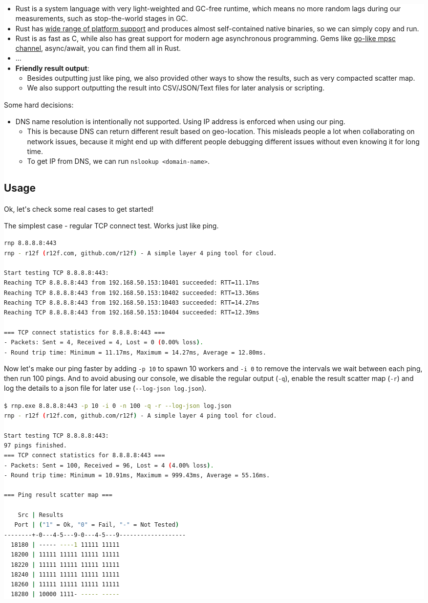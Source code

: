   * Rust is a system language with very light-weighted and GC-free runtime, which means no more random lags during our measurements, such as stop-the-world stages in GC.
  * Rust has [wide range of platform support][RustPlatform] and produces almost self-contained native binaries, so we can simply copy and run.
  * Rust is as fast as C, while also has great support for modern age asynchronous programming. Gems like [go-like mpsc channel][GoChannel], async/await, you can find them all in Rust.
  * ...
* **Friendly result output**:
  * Besides outputting just like ping, we also provided other ways to show the results, such as very compacted scatter map.
  * We also support outputting the result into CSV/JSON/Text files for later analysis or scripting.

Some hard decisions:
* DNS name resolution is intentionally not supported. Using IP address is enforced when using our ping.
  * This is because DNS can return different result based on geo-location. This misleads people a lot when collaborating on network issues, because it might end up with different people debugging different issues without even knowing it for long time.
  * To get IP from DNS, we can run `nslookup <domain-name>`.

## Usage
Ok, let's check some real cases to get started!

The simplest case - regular TCP connect test. Works just like ping.
```bash
rnp 8.8.8.8:443
rnp - r12f (r12f.com, github.com/r12f) - A simple layer 4 ping tool for cloud.

Start testing TCP 8.8.8.8:443:
Reaching TCP 8.8.8.8:443 from 192.168.50.153:10401 succeeded: RTT=11.17ms
Reaching TCP 8.8.8.8:443 from 192.168.50.153:10402 succeeded: RTT=13.36ms
Reaching TCP 8.8.8.8:443 from 192.168.50.153:10403 succeeded: RTT=14.27ms
Reaching TCP 8.8.8.8:443 from 192.168.50.153:10404 succeeded: RTT=12.39ms

=== TCP connect statistics for 8.8.8.8:443 ===
- Packets: Sent = 4, Received = 4, Lost = 0 (0.00% loss).
- Round trip time: Minimum = 11.17ms, Maximum = 14.27ms, Average = 12.80ms.
```

Now let's make our ping faster by adding `-p 10` to spawn 10 workers and `-i 0` to remove the intervals we wait between each ping, then run 100 pings. And to avoid abusing our console, we disable the regular output (`-q`), enable the result scatter map (`-r`) and log the details to a json file for later use (`--log-json log.json`).
```bash
$ rnp.exe 8.8.8.8:443 -p 10 -i 0 -n 100 -q -r --log-json log.json
rnp - r12f (r12f.com, github.com/r12f) - A simple layer 4 ping tool for cloud.

Start testing TCP 8.8.8.8:443:
97 pings finished.
=== TCP connect statistics for 8.8.8.8:443 ===
- Packets: Sent = 100, Received = 96, Lost = 4 (4.00% loss).
- Round trip time: Minimum = 10.91ms, Maximum = 999.43ms, Average = 55.16ms.

=== Ping result scatter map ===

    Src | Results
   Port | ("1" = Ok, "0" = Fail, "-" = Not Tested)
--------+-0---4-5---9-0---4-5---9-------------------
  18180 | ----- ----1 11111 11111
  18200 | 11111 11111 11111 11111
  18220 | 11111 11111 11111 11111
  18240 | 11111 11111 11111 11111
  18260 | 11111 11111 11111 11111
  18280 | 10000 1111- ----- -----
```

[ECMP]: https://en.wikipedia.org/wiki/Equal-cost_multi-path_routing
[AWSNatGateways]: https://docs.aws.amazon.com/vpc/latest/userguide/vpc-nat-gateway.html#nat-gateway-limits
[AWSErrorPortAllocation]: https://aws.amazon.com/premiumsupport/knowledge-center/vpc-resolve-port-allocation-errors/
[AzureLB]: https://docs.microsoft.com/en-us/azure/load-balancer/load-balancer-overview
[AzureLBSnatPortExhaustion]: https://docs.microsoft.com/en-us/azure/load-balancer/load-balancer-outbound-connections#exhausting-ports
[AzureLBOutboundTroubleshoot]: https://docs.microsoft.com/en-us/azure/load-balancer/troubleshoot-outbound-connection
[Rust]: https://www.rust-lang.org/
[RustPlatform]: https://doc.rust-lang.org/nightly/rustc/platform-support.html
[GoChannel]: https://blog.golang.org/codelab-share
[jq]: https://stedolan.github.io/jq
[RawSocket]: https://man7.org/linux/man-pages/man7/raw.7.html
[RawSocketWin]: https://docs.microsoft.com/en-us/windows/win32/winsock/tcp-ip-raw-sockets-2